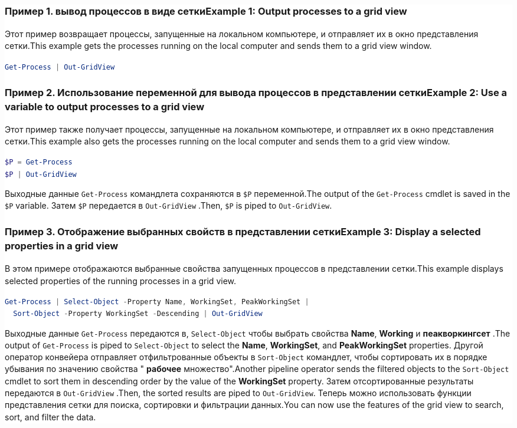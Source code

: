 ### <span data-ttu-id="835b2-123">Пример 1. вывод процессов в виде сетки</span><span class="sxs-lookup"><span data-stu-id="835b2-123">Example 1: Output processes to a grid view</span></span>

<span data-ttu-id="835b2-124">Этот пример возвращает процессы, запущенные на локальном компьютере, и отправляет их в окно представления сетки.</span><span class="sxs-lookup"><span data-stu-id="835b2-124">This example gets the processes running on the local computer and sends them to a grid view window.</span></span>

```powershell
Get-Process | Out-GridView
```

### <span data-ttu-id="835b2-125">Пример 2. Использование переменной для вывода процессов в представлении сетки</span><span class="sxs-lookup"><span data-stu-id="835b2-125">Example 2: Use a variable to output processes to a grid view</span></span>

<span data-ttu-id="835b2-126">Этот пример также получает процессы, запущенные на локальном компьютере, и отправляет их в окно представления сетки.</span><span class="sxs-lookup"><span data-stu-id="835b2-126">This example also gets the processes running on the local computer and sends them to a grid view window.</span></span>

```powershell
$P = Get-Process
$P | Out-GridView
```

<span data-ttu-id="835b2-127">Выходные данные `Get-Process` командлета сохраняются в `$P` переменной.</span><span class="sxs-lookup"><span data-stu-id="835b2-127">The output of the `Get-Process` cmdlet is saved in the `$P` variable.</span></span> <span data-ttu-id="835b2-128">Затем `$P` передается в `Out-GridView` .</span><span class="sxs-lookup"><span data-stu-id="835b2-128">Then, `$P` is piped to `Out-GridView`.</span></span>

### <span data-ttu-id="835b2-129">Пример 3. Отображение выбранных свойств в представлении сетки</span><span class="sxs-lookup"><span data-stu-id="835b2-129">Example 3: Display a selected properties in a grid view</span></span>

<span data-ttu-id="835b2-130">В этом примере отображаются выбранные свойства запущенных процессов в представлении сетки.</span><span class="sxs-lookup"><span data-stu-id="835b2-130">This example displays selected properties of the running processes in a grid view.</span></span>

```powershell
Get-Process | Select-Object -Property Name, WorkingSet, PeakWorkingSet |
  Sort-Object -Property WorkingSet -Descending | Out-GridView
```

<span data-ttu-id="835b2-131">Выходные данные `Get-Process` передаются в, `Select-Object` чтобы выбрать свойства **Name**, **Working** и **пеакворкингсет** .</span><span class="sxs-lookup"><span data-stu-id="835b2-131">The output of `Get-Process` is piped to `Select-Object` to select the **Name**, **WorkingSet**, and **PeakWorkingSet** properties.</span></span> <span data-ttu-id="835b2-132">Другой оператор конвейера отправляет отфильтрованные объекты в `Sort-Object` командлет, чтобы сортировать их в порядке убывания по значению свойства " **рабочее** множество".</span><span class="sxs-lookup"><span data-stu-id="835b2-132">Another pipeline operator sends the filtered objects to the `Sort-Object` cmdlet to sort them in descending order by the value of the **WorkingSet** property.</span></span>
<span data-ttu-id="835b2-133">Затем отсортированные результаты передаются в `Out-GridView` .</span><span class="sxs-lookup"><span data-stu-id="835b2-133">Then, the sorted results are piped to `Out-GridView`.</span></span> <span data-ttu-id="835b2-134">Теперь можно использовать функции представления сетки для поиска, сортировки и фильтрации данных.</span><span class="sxs-lookup"><span data-stu-id="835b2-134">You can now use the features of the grid view to search, sort, and filter the data.</span></span>
